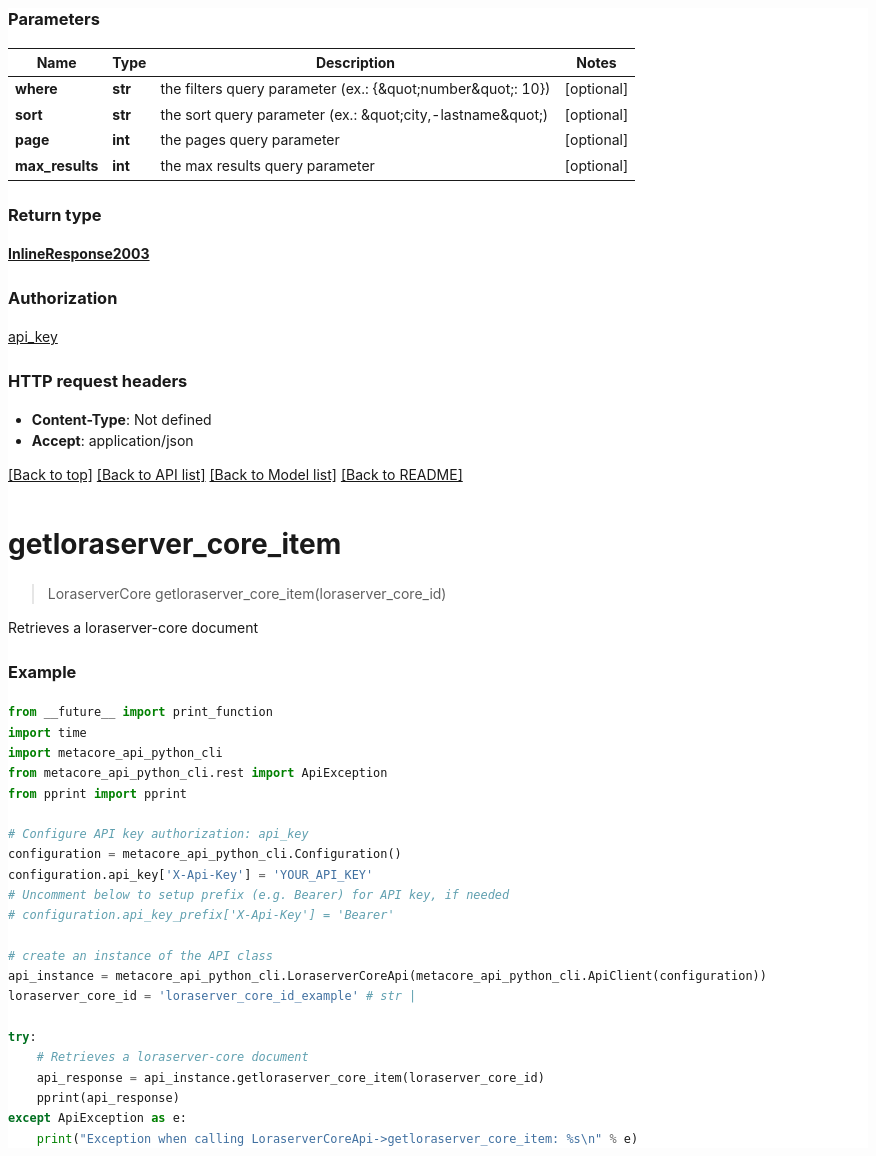 ### Parameters

Name | Type | Description  | Notes
------------- | ------------- | ------------- | -------------
 **where** | **str**| the filters query parameter (ex.: {\&quot;number\&quot;: 10}) | [optional] 
 **sort** | **str**| the sort query parameter (ex.: \&quot;city,-lastname\&quot;) | [optional] 
 **page** | **int**| the pages query parameter | [optional] 
 **max_results** | **int**| the max results query parameter | [optional] 

### Return type

[**InlineResponse2003**](InlineResponse2003.md)

### Authorization

[api_key](../README.md#api_key)

### HTTP request headers

 - **Content-Type**: Not defined
 - **Accept**: application/json

[[Back to top]](#) [[Back to API list]](../README.md#documentation-for-api-endpoints) [[Back to Model list]](../README.md#documentation-for-models) [[Back to README]](../README.md)

# **getloraserver_core_item**
> LoraserverCore getloraserver_core_item(loraserver_core_id)

Retrieves a loraserver-core document

### Example
```python
from __future__ import print_function
import time
import metacore_api_python_cli
from metacore_api_python_cli.rest import ApiException
from pprint import pprint

# Configure API key authorization: api_key
configuration = metacore_api_python_cli.Configuration()
configuration.api_key['X-Api-Key'] = 'YOUR_API_KEY'
# Uncomment below to setup prefix (e.g. Bearer) for API key, if needed
# configuration.api_key_prefix['X-Api-Key'] = 'Bearer'

# create an instance of the API class
api_instance = metacore_api_python_cli.LoraserverCoreApi(metacore_api_python_cli.ApiClient(configuration))
loraserver_core_id = 'loraserver_core_id_example' # str | 

try:
    # Retrieves a loraserver-core document
    api_response = api_instance.getloraserver_core_item(loraserver_core_id)
    pprint(api_response)
except ApiException as e:
    print("Exception when calling LoraserverCoreApi->getloraserver_core_item: %s\n" % e)
```
